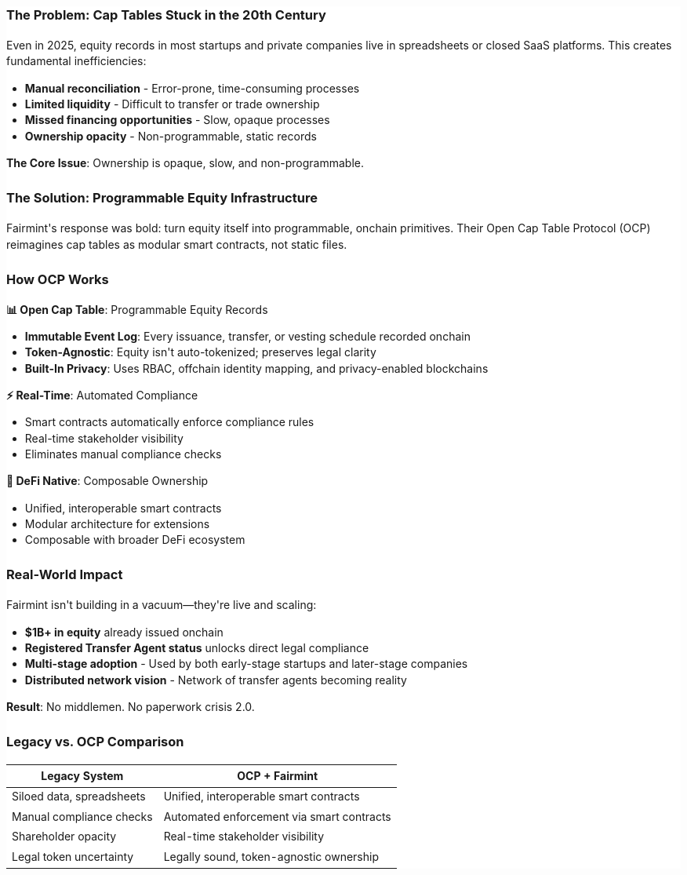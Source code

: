 ### The Problem: Cap Tables Stuck in the 20th Century

Even in 2025, equity records in most startups and private companies live in spreadsheets or closed SaaS platforms. This creates fundamental inefficiencies:

- **Manual reconciliation** - Error-prone, time-consuming processes
- **Limited liquidity** - Difficult to transfer or trade ownership
- **Missed financing opportunities** - Slow, opaque processes
- **Ownership opacity** - Non-programmable, static records

**The Core Issue**: Ownership is opaque, slow, and non-programmable.

### The Solution: Programmable Equity Infrastructure

Fairmint's response was bold: turn equity itself into programmable, onchain primitives. Their Open Cap Table Protocol (OCP) reimagines cap tables as modular smart contracts, not static files.

### How OCP Works

**📊 Open Cap Table**: Programmable Equity Records
- **Immutable Event Log**: Every issuance, transfer, or vesting schedule recorded onchain
- **Token-Agnostic**: Equity isn't auto-tokenized; preserves legal clarity
- **Built-In Privacy**: Uses RBAC, offchain identity mapping, and privacy-enabled blockchains

**⚡ Real-Time**: Automated Compliance
- Smart contracts automatically enforce compliance rules
- Real-time stakeholder visibility
- Eliminates manual compliance checks

**🔗 DeFi Native**: Composable Ownership
- Unified, interoperable smart contracts
- Modular architecture for extensions
- Composable with broader DeFi ecosystem

### Real-World Impact

Fairmint isn't building in a vacuum—they're live and scaling:

- **$1B+ in equity** already issued onchain
- **Registered Transfer Agent status** unlocks direct legal compliance
- **Multi-stage adoption** - Used by both early-stage startups and later-stage companies
- **Distributed network vision** - Network of transfer agents becoming reality

**Result**: No middlemen. No paperwork crisis 2.0.

### Legacy vs. OCP Comparison

| **Legacy System** | **OCP + Fairmint** |
|---|---|
| Siloed data, spreadsheets | Unified, interoperable smart contracts |
| Manual compliance checks | Automated enforcement via smart contracts |
| Shareholder opacity | Real-time stakeholder visibility |
| Legal token uncertainty | Legally sound, token-agnostic ownership |
